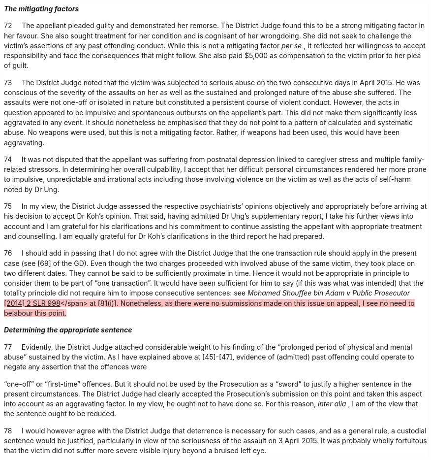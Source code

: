 **_The mitigating factors_** 

72     The appellant pleaded guilty and demonstrated her remorse. The District Judge found this to be a strong mitigating factor in her favour. She also sought treatment for her condition and is cognisant of her wrongdoing. She did not seek to challenge the victim’s assertions of any past offending conduct. While this is not a mitigating factor _per se_ , it reflected her willingness to accept responsibility and face the consequences that might follow. She also paid $5,000 as compensation to the victim prior to her plea of guilt. 

73     The District Judge noted that the victim was subjected to serious abuse on the two consecutive days in April 2015. He was conscious of the severity of the assaults on her as well as the sustained and prolonged nature of the abuse she suffered. The assaults were not one-off or isolated in nature but constituted a persistent course of violent conduct. However, the acts in question appeared to be impulsive and spontaneous outbursts on the appellant’s part. This did not make them significantly less aggravated in any event. It should nonetheless be emphasised that they do not point to a pattern of calculated and systematic abuse. No weapons were used, but this is not a mitigating factor. Rather, if weapons had been used, this would have been aggravating. 

74     It was not disputed that the appellant was suffering from postnatal depression linked to caregiver stress and multiple family-related stressors. In determining her overall culpability, I accept that her difficult personal circumstances rendered her more prone to impulsive, unpredictable and irrational acts including those involving violence on the victim as well as the acts of self-harm noted by Dr Ung. 

75     In my view, the District Judge assessed the respective psychiatrists’ opinions objectively and appropriately before arriving at his decision to accept Dr Koh’s opinion. That said, having admitted Dr Ung’s supplementary report, I take his further views into account and I am grateful for his clarifications and his commitment to continue assisting the appellant with appropriate treatment and counselling. I am equally grateful for Dr Koh’s clarifications in the third report he had prepared. 

76     I should add in passing that I do not agree with the District Judge that the one transaction rule should apply in the present case (see [69] of the GD). Even though the two charges proceeded with involved abuse of the same victim, they took place on two different dates. They cannot be said to be sufficiently proximate in time. Hence it would not be appropriate in principle to consider them to be part of “one transaction”. It would have been sufficient for him to say (if this was what was intended) that the totality principle did not require him to impose consecutive sentences: see _Mohamed Shouffee bin Adam v Public Prosecutor_ <span style="background-color: #FAC0C0" class="citation">[[2014] 2 SLR 998]("https://www.open.gov.sg")</span> at [81(i)]. Nonetheless, as there were no submissions made on this issue on appeal, I see no need to belabour this point. 

**_Determining the appropriate sentence_** 

77     Evidently, the District Judge attached considerable weight to his finding of the “prolonged period of physical and mental abuse” sustained by the victim. As I have explained above at [45]-[47], evidence of (admitted) past offending could operate to negate any assertion that the offences were 


“one-off” or “first-time” offences. But it should not be used by the Prosecution as a “sword” to justify a higher sentence in the present circumstances. The District Judge had clearly accepted the Prosecution’s submission on this point and taken this aspect into account as an aggravating factor. In my view, he ought not to have done so. For this reason, _inter alia_ , I am of the view that the sentence ought to be reduced. 

78     I would however agree with the District Judge that deterrence is necessary for such cases, and as a general rule, a custodial sentence would be justified, particularly in view of the seriousness of the assault on 3 April 2015. It was probably wholly fortuitous that the victim did not suffer more severe visible injury beyond a bruised left eye. 
